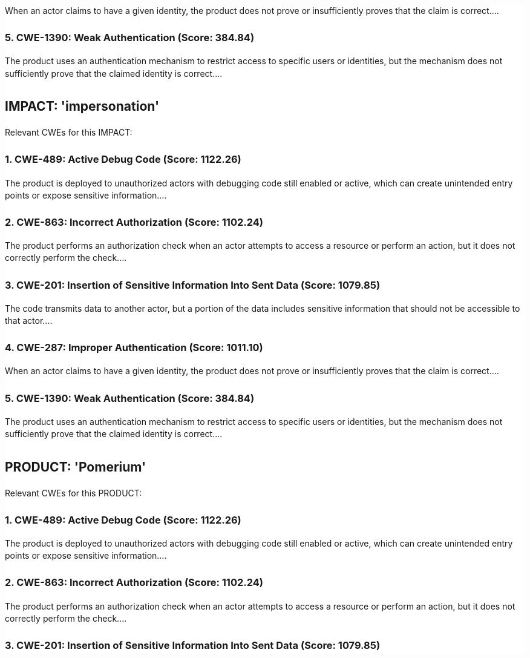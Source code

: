 When an actor claims to have a given identity, the product does not prove or insufficiently proves that the claim is correct....

### 5. CWE-1390: Weak Authentication (Score: 384.84)

The product uses an authentication mechanism to restrict access to specific users or identities, but the mechanism does not sufficiently prove that the claimed identity is correct....

## IMPACT: 'impersonation'

Relevant CWEs for this IMPACT:

### 1. CWE-489: Active Debug Code (Score: 1122.26)

The product is deployed to unauthorized actors with debugging code still enabled or active, which can create unintended entry points or expose sensitive information....

### 2. CWE-863: Incorrect Authorization (Score: 1102.24)

The product performs an authorization check when an actor attempts to access a resource or perform an action, but it does not correctly perform the check....

### 3. CWE-201: Insertion of Sensitive Information Into Sent Data (Score: 1079.85)

The code transmits data to another actor, but a portion of the data includes sensitive information that should not be accessible to that actor....

### 4. CWE-287: Improper Authentication (Score: 1011.10)

When an actor claims to have a given identity, the product does not prove or insufficiently proves that the claim is correct....

### 5. CWE-1390: Weak Authentication (Score: 384.84)

The product uses an authentication mechanism to restrict access to specific users or identities, but the mechanism does not sufficiently prove that the claimed identity is correct....

## PRODUCT: 'Pomerium'

Relevant CWEs for this PRODUCT:

### 1. CWE-489: Active Debug Code (Score: 1122.26)

The product is deployed to unauthorized actors with debugging code still enabled or active, which can create unintended entry points or expose sensitive information....

### 2. CWE-863: Incorrect Authorization (Score: 1102.24)

The product performs an authorization check when an actor attempts to access a resource or perform an action, but it does not correctly perform the check....

### 3. CWE-201: Insertion of Sensitive Information Into Sent Data (Score: 1079.85)
